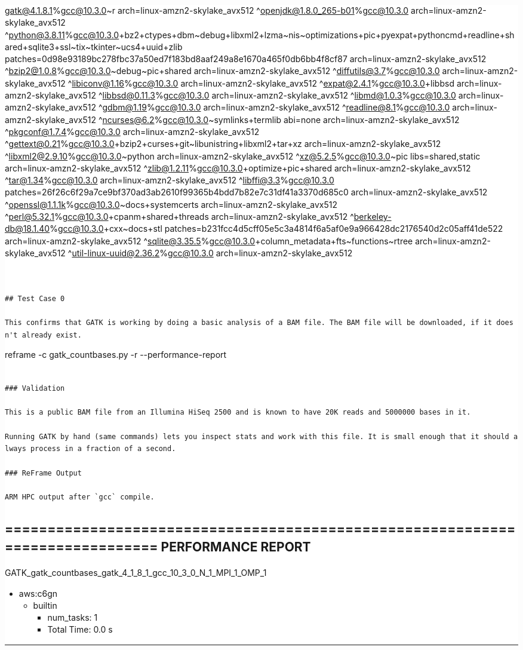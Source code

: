gatk@4.1.8.1%gcc@10.3.0~r arch=linux-amzn2-skylake_avx512
    ^openjdk@1.8.0_265-b01%gcc@10.3.0 arch=linux-amzn2-skylake_avx512
    ^python@3.8.11%gcc@10.3.0+bz2+ctypes+dbm~debug+libxml2+lzma~nis~optimizations+pic+pyexpat+pythoncmd+readline+shared+sqlite3+ssl~tix~tkinter~ucs4+uuid+zlib patches=0d98e93189bc278fbc37a50ed7f183bd8aaf249a8e1670a465f0db6bb4f8cf87 arch=linux-amzn2-skylake_avx512
        ^bzip2@1.0.8%gcc@10.3.0~debug~pic+shared arch=linux-amzn2-skylake_avx512
            ^diffutils@3.7%gcc@10.3.0 arch=linux-amzn2-skylake_avx512
                ^libiconv@1.16%gcc@10.3.0 arch=linux-amzn2-skylake_avx512
        ^expat@2.4.1%gcc@10.3.0+libbsd arch=linux-amzn2-skylake_avx512
            ^libbsd@0.11.3%gcc@10.3.0 arch=linux-amzn2-skylake_avx512
                ^libmd@1.0.3%gcc@10.3.0 arch=linux-amzn2-skylake_avx512
        ^gdbm@1.19%gcc@10.3.0 arch=linux-amzn2-skylake_avx512
            ^readline@8.1%gcc@10.3.0 arch=linux-amzn2-skylake_avx512
                ^ncurses@6.2%gcc@10.3.0~symlinks+termlib abi=none arch=linux-amzn2-skylake_avx512
                    ^pkgconf@1.7.4%gcc@10.3.0 arch=linux-amzn2-skylake_avx512
        ^gettext@0.21%gcc@10.3.0+bzip2+curses+git~libunistring+libxml2+tar+xz arch=linux-amzn2-skylake_avx512
            ^libxml2@2.9.10%gcc@10.3.0~python arch=linux-amzn2-skylake_avx512
                ^xz@5.2.5%gcc@10.3.0~pic libs=shared,static arch=linux-amzn2-skylake_avx512
                ^zlib@1.2.11%gcc@10.3.0+optimize+pic+shared arch=linux-amzn2-skylake_avx512
            ^tar@1.34%gcc@10.3.0 arch=linux-amzn2-skylake_avx512
        ^libffi@3.3%gcc@10.3.0 patches=26f26c6f29a7ce9bf370ad3ab2610f99365b4bdd7b82e7c31df41a3370d685c0 arch=linux-amzn2-skylake_avx512
        ^openssl@1.1.1k%gcc@10.3.0~docs+systemcerts arch=linux-amzn2-skylake_avx512
            ^perl@5.32.1%gcc@10.3.0+cpanm+shared+threads arch=linux-amzn2-skylake_avx512
                ^berkeley-db@18.1.40%gcc@10.3.0+cxx~docs+stl patches=b231fcc4d5cff05e5c3a4814f6a5af0e9a966428dc2176540d2c05aff41de522 arch=linux-amzn2-skylake_avx512
        ^sqlite@3.35.5%gcc@10.3.0+column_metadata+fts~functions~rtree arch=linux-amzn2-skylake_avx512
        ^util-linux-uuid@2.36.2%gcc@10.3.0 arch=linux-amzn2-skylake_avx512
```


## Test Case 0

This confirms that GATK is working by doing a basic analysis of a BAM file. The BAM file will be downloaded, if it doesn't already exist.

```
reframe -c gatk_countbases.py -r --performance-report
```

### Validation

This is a public BAM file from an Illumina HiSeq 2500 and is known to have 20K reads and 5000000 bases in it.

Running GATK by hand (same commands) lets you inspect stats and work with this file. It is small enough that it should always process in a fraction of a second.

### ReFrame Output

ARM HPC output after `gcc` compile.
```
==============================================================================
PERFORMANCE REPORT
------------------------------------------------------------------------------
GATK_gatk_countbases_gatk_4_1_8_1_gcc_10_3_0_N_1_MPI_1_OMP_1
- aws:c6gn
   - builtin
      * num_tasks: 1
      * Total Time: 0.0 s
------------------------------------------------------------------------------
```

```